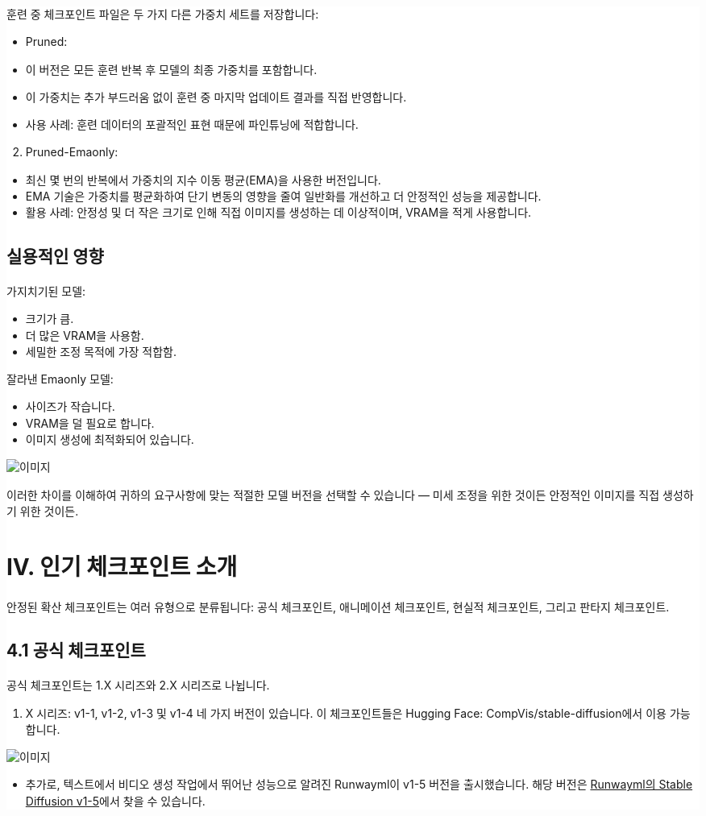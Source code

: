 훈련 중 체크포인트 파일은 두 가지 다른 가중치 세트를 저장합니다:

- Pruned:

- 이 버전은 모든 훈련 반복 후 모델의 최종 가중치를 포함합니다.
- 이 가중치는 추가 부드러움 없이 훈련 중 마지막 업데이트 결과를 직접 반영합니다.
- 사용 사례: 훈련 데이터의 포괄적인 표현 때문에 파인튜닝에 적합합니다.

2. Pruned-Emaonly:

<div class="content-ad"></div>

- 최신 몇 번의 반복에서 가중치의 지수 이동 평균(EMA)을 사용한 버전입니다.
- EMA 기술은 가중치를 평균화하여 단기 변동의 영향을 줄여 일반화를 개선하고 더 안정적인 성능을 제공합니다.
- 활용 사례: 안정성 및 더 작은 크기로 인해 직접 이미지를 생성하는 데 이상적이며, VRAM을 적게 사용합니다.

## 실용적인 영향

가지치기된 모델:

- 크기가 큼.
- 더 많은 VRAM을 사용함.
- 세밀한 조정 목적에 가장 적합함.

<div class="content-ad"></div>

잘라낸 Emaonly 모델:

- 사이즈가 작습니다.
- VRAM을 덜 필요로 합니다.
- 이미지 생성에 최적화되어 있습니다.

![이미지](/assets/img/2024-06-23-MasterStableDiffusionmodelscheckpointVAELoRAembeddingandmore_6.png)

이러한 차이를 이해하여 귀하의 요구사항에 맞는 적절한 모델 버전을 선택할 수 있습니다 — 미세 조정을 위한 것이든 안정적인 이미지를 직접 생성하기 위한 것이든.

<div class="content-ad"></div>

# IV. 인기 체크포인트 소개

안정된 확산 체크포인트는 여러 유형으로 분류됩니다: 공식 체크포인트, 애니메이션 체크포인트, 현실적 체크포인트, 그리고 판타지 체크포인트.

## 4.1 공식 체크포인트

공식 체크포인트는 1.X 시리즈와 2.X 시리즈로 나뉩니다.

<div class="content-ad"></div>

1. X 시리즈: v1-1, v1-2, v1-3 및 v1-4 네 가지 버전이 있습니다. 이 체크포인트들은 Hugging Face: CompVis/stable-diffusion에서 이용 가능합니다.

![이미지](/assets/img/2024-06-23-MasterStableDiffusionmodelscheckpointVAELoRAembeddingandmore_7.png)

- 추가로, 텍스트에서 비디오 생성 작업에서 뛰어난 성능으로 알려진 Runwayml이 v1-5 버전을 출시했습니다. 해당 버전은 [Runwayml의 Stable Diffusion v1-5](2)에서 찾을 수 있습니다.
